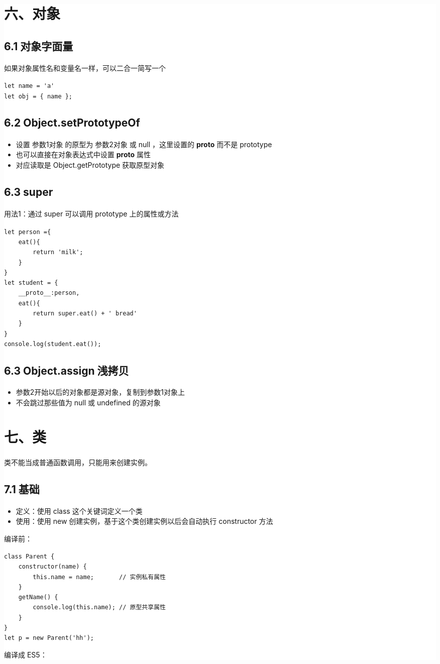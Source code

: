 # 六、对象

## 6.1 对象字面量

如果对象属性名和变量名一样，可以二合一简写一个
```
let name = 'a'
let obj = { name };
```

## 6.2 Object.setPrototypeOf

- 设置 参数1对象 的原型为 参数2对象 或 null ，这里设置的 __proto__ 而不是 prototype
- 也可以直接在对象表达式中设置 __proto__ 属性
- 对应读取是 Object.getPrototype 获取原型对象

## 6.3 super

用法1：通过 super 可以调用 prototype 上的属性或方法
```
let person ={
    eat(){
        return 'milk';
    }
}
let student = {
    __proto__:person,
    eat(){
        return super.eat() + ' bread'
    }
}
console.log(student.eat());
```

## 6.3 Object.assign 浅拷贝

- 参数2开始以后的对象都是源对象，复制到参数1对象上
- 不会跳过那些值为 null 或 undefined 的源对象

# 七、类

类不能当成普通函数调用，只能用来创建实例。

## 7.1 基础

- 定义：使用 class 这个关键词定义一个类
- 使用：使用 new 创建实例，基于这个类创建实例以后会自动执行 constructor 方法

编译前：
```
class Parent {
    constructor(name) {
        this.name = name;       // 实例私有属性
    }
    getName() {
        console.log(this.name); // 原型共享属性
    }
}
let p = new Parent('hh');
```
编译成 ES5：
```
```